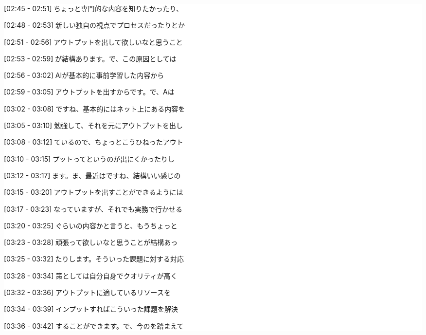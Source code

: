 [02:45 - 02:51]
ちょっと専門的な内容を知りたかったり、

[02:48 - 02:53]
新しい独自の視点でプロセスだったりとか

[02:51 - 02:56]
アウトプットを出して欲しいなと思うこと

[02:53 - 02:59]
が結構あります。で、この原因としては

[02:56 - 03:02]
AIが基本的に事前学習した内容から

[02:59 - 03:05]
アウトプットを出すからです。で、Aは

[03:02 - 03:08]
ですね、基本的にはネット上にある内容を

[03:05 - 03:10]
勉強して、それを元にアウトプットを出し

[03:08 - 03:12]
ているので、ちょっとこうひねったアウト

[03:10 - 03:15]
プットってというのが出にくかったりし

[03:12 - 03:17]
ます。ま、最近はですね、結構いい感じの

[03:15 - 03:20]
アウトプットを出すことができるようには

[03:17 - 03:23]
なっていますが、それでも実務で行かせる

[03:20 - 03:25]
ぐらいの内容かと言うと、もうちょっと

[03:23 - 03:28]
頑張って欲しいなと思うことが結構あっ

[03:25 - 03:32]
たりします。そういった課題に対する対応

[03:28 - 03:34]
策としては自分自身でクオリティが高く

[03:32 - 03:36]
アウトプットに適しているリソースを

[03:34 - 03:39]
インプットすればこういった課題を解決

[03:36 - 03:42]
することができます。で、今のを踏まえて
